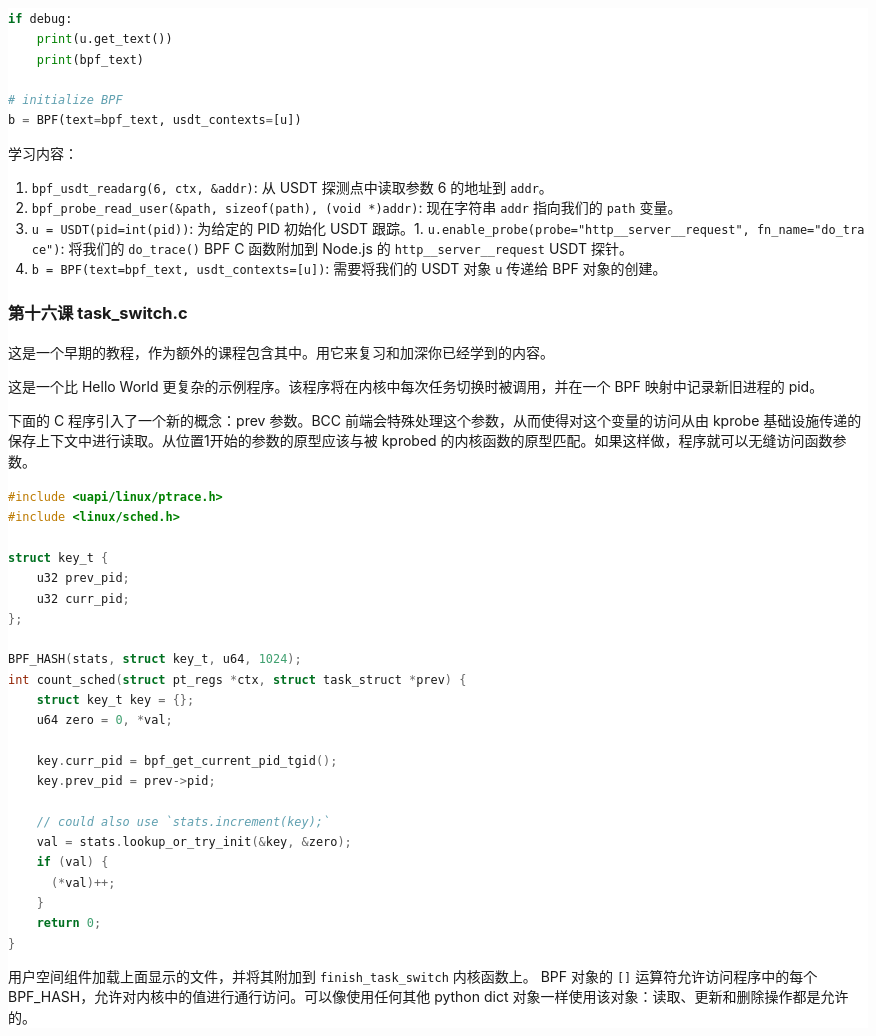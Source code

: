 ```Python
if debug:
    print(u.get_text())
    print(bpf_text)

# initialize BPF
b = BPF(text=bpf_text, usdt_contexts=[u])
```

学习内容：

1. `bpf_usdt_readarg(6, ctx, &addr)`: 从 USDT 探测点中读取参数 6 的地址到 `addr`。
2. `bpf_probe_read_user(&path, sizeof(path), (void *)addr)`: 现在字符串 `addr` 指向我们的 `path` 变量。
3. `u = USDT(pid=int(pid))`: 为给定的 PID 初始化 USDT 跟踪。1. `u.enable_probe(probe="http__server__request", fn_name="do_trace")`: 将我们的 `do_trace()` BPF C 函数附加到 Node.js 的 `http__server__request` USDT 探针。
4. `b = BPF(text=bpf_text, usdt_contexts=[u])`: 需要将我们的 USDT 对象 `u` 传递给 BPF 对象的创建。

### 第十六课 task_switch.c

这是一个早期的教程，作为额外的课程包含其中。用它来复习和加深你已经学到的内容。

这是一个比 Hello World 更复杂的示例程序。该程序将在内核中每次任务切换时被调用，并在一个 BPF 映射中记录新旧进程的 pid。

下面的 C 程序引入了一个新的概念：prev 参数。BCC 前端会特殊处理这个参数，从而使得对这个变量的访问从由 kprobe 基础设施传递的保存上下文中进行读取。从位置1开始的参数的原型应该与被 kprobed 的内核函数的原型匹配。如果这样做，程序就可以无缝访问函数参数。

```c
#include <uapi/linux/ptrace.h>
#include <linux/sched.h>

struct key_t {
    u32 prev_pid;
    u32 curr_pid;
};

BPF_HASH(stats, struct key_t, u64, 1024);
int count_sched(struct pt_regs *ctx, struct task_struct *prev) {
    struct key_t key = {};
    u64 zero = 0, *val;

    key.curr_pid = bpf_get_current_pid_tgid();
    key.prev_pid = prev->pid;

    // could also use `stats.increment(key);`
    val = stats.lookup_or_try_init(&key, &zero);
    if (val) {
      (*val)++;
    }
    return 0;
}
```

用户空间组件加载上面显示的文件，并将其附加到 `finish_task_switch` 内核函数上。
BPF 对象的 `[]` 运算符允许访问程序中的每个 BPF_HASH，允许对内核中的值进行通行访问。可以像使用任何其他 python dict 对象一样使用该对象：读取、更新和删除操作都是允许的。
